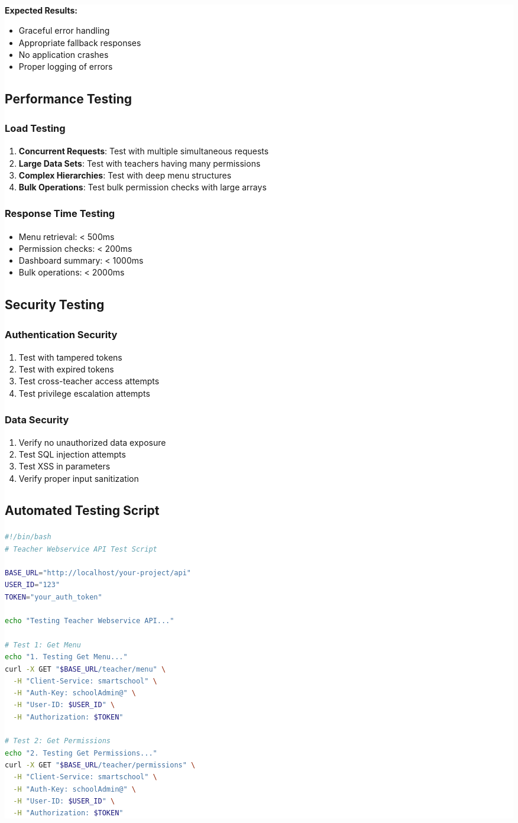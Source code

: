 **Expected Results:**
- Graceful error handling
- Appropriate fallback responses
- No application crashes
- Proper logging of errors

## Performance Testing

### Load Testing
1. **Concurrent Requests**: Test with multiple simultaneous requests
2. **Large Data Sets**: Test with teachers having many permissions
3. **Complex Hierarchies**: Test with deep menu structures
4. **Bulk Operations**: Test bulk permission checks with large arrays

### Response Time Testing
- Menu retrieval: < 500ms
- Permission checks: < 200ms
- Dashboard summary: < 1000ms
- Bulk operations: < 2000ms

## Security Testing

### Authentication Security
1. Test with tampered tokens
2. Test with expired tokens
3. Test cross-teacher access attempts
4. Test privilege escalation attempts

### Data Security
1. Verify no unauthorized data exposure
2. Test SQL injection attempts
3. Test XSS in parameters
4. Verify proper input sanitization

## Automated Testing Script

```bash
#!/bin/bash
# Teacher Webservice API Test Script

BASE_URL="http://localhost/your-project/api"
USER_ID="123"
TOKEN="your_auth_token"

echo "Testing Teacher Webservice API..."

# Test 1: Get Menu
echo "1. Testing Get Menu..."
curl -X GET "$BASE_URL/teacher/menu" \
  -H "Client-Service: smartschool" \
  -H "Auth-Key: schoolAdmin@" \
  -H "User-ID: $USER_ID" \
  -H "Authorization: $TOKEN"

# Test 2: Get Permissions
echo "2. Testing Get Permissions..."
curl -X GET "$BASE_URL/teacher/permissions" \
  -H "Client-Service: smartschool" \
  -H "Auth-Key: schoolAdmin@" \
  -H "User-ID: $USER_ID" \
  -H "Authorization: $TOKEN"
```